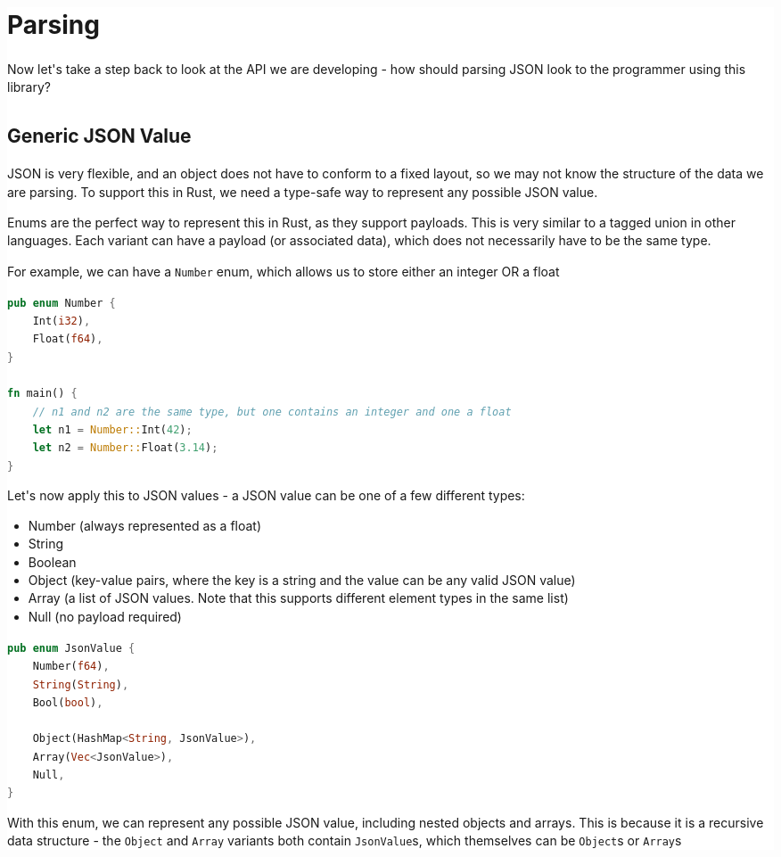
# Parsing

Now let's take a step back to look at the API we are developing - how should parsing JSON look to the programmer using this library?

## Generic JSON Value

JSON is very flexible, and an object does not have to conform to a fixed layout, so we may not know the structure of the data we are parsing. To support this in Rust, we need a type-safe way to represent any possible JSON value.

Enums are the perfect way to represent this in Rust, as they support payloads. This is very similar to a tagged union in other languages. Each variant can have a payload (or associated data), which does not necessarily have to be the same type.

For example, we can have a `Number` enum, which allows us to store either an integer OR a float
```rust
pub enum Number {
    Int(i32),
    Float(f64),
}

fn main() {
    // n1 and n2 are the same type, but one contains an integer and one a float
    let n1 = Number::Int(42);
    let n2 = Number::Float(3.14);
}
```

Let's now apply this to JSON values - a JSON value can be one of a few different types:
- Number (always represented as a float)
- String
- Boolean
- Object (key-value pairs, where the key is a string and the value can be any valid JSON value)
- Array (a list of JSON values. Note that this supports different element types in the same list)
- Null (no payload required)


```rust
pub enum JsonValue {
    Number(f64),
    String(String),
    Bool(bool),

    Object(HashMap<String, JsonValue>),
    Array(Vec<JsonValue>),
    Null,
}
```

With this enum, we can represent any possible JSON value, including nested objects and arrays. This is because it is a recursive data structure - the `Object` and `Array` variants both contain `JsonValue`s, which themselves can be `Object`s or `Array`s

